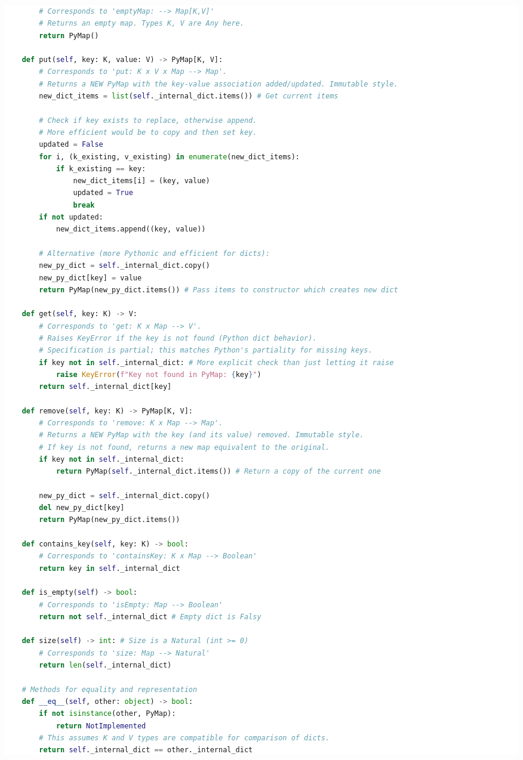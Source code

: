 ```python
        # Corresponds to 'emptyMap: --> Map[K,V]'
        # Returns an empty map. Types K, V are Any here.
        return PyMap()

    def put(self, key: K, value: V) -> PyMap[K, V]:
        # Corresponds to 'put: K x V x Map --> Map'.
        # Returns a NEW PyMap with the key-value association added/updated. Immutable style.
        new_dict_items = list(self._internal_dict.items()) # Get current items
        
        # Check if key exists to replace, otherwise append.
        # More efficient would be to copy and then set key.
        updated = False
        for i, (k_existing, v_existing) in enumerate(new_dict_items):
            if k_existing == key:
                new_dict_items[i] = (key, value)
                updated = True
                break
        if not updated:
            new_dict_items.append((key, value))
            
        # Alternative (more Pythonic and efficient for dicts):
        new_py_dict = self._internal_dict.copy()
        new_py_dict[key] = value
        return PyMap(new_py_dict.items()) # Pass items to constructor which creates new dict

    def get(self, key: K) -> V: 
        # Corresponds to 'get: K x Map --> V'.
        # Raises KeyError if the key is not found (Python dict behavior).
        # Specification is partial; this matches Python's partiality for missing keys.
        if key not in self._internal_dict: # More explicit check than just letting it raise
            raise KeyError(f"Key not found in PyMap: {key}")
        return self._internal_dict[key]

    def remove(self, key: K) -> PyMap[K, V]:
        # Corresponds to 'remove: K x Map --> Map'.
        # Returns a NEW PyMap with the key (and its value) removed. Immutable style.
        # If key is not found, returns a new map equivalent to the original.
        if key not in self._internal_dict:
            return PyMap(self._internal_dict.items()) # Return a copy of the current one

        new_py_dict = self._internal_dict.copy()
        del new_py_dict[key]
        return PyMap(new_py_dict.items())

    def contains_key(self, key: K) -> bool:
        # Corresponds to 'containsKey: K x Map --> Boolean'
        return key in self._internal_dict

    def is_empty(self) -> bool:
        # Corresponds to 'isEmpty: Map --> Boolean'
        return not self._internal_dict # Empty dict is Falsy

    def size(self) -> int: # Size is a Natural (int >= 0)
        # Corresponds to 'size: Map --> Natural'
        return len(self._internal_dict)

    # Methods for equality and representation
    def __eq__(self, other: object) -> bool:
        if not isinstance(other, PyMap):
            return NotImplemented
        # This assumes K and V types are compatible for comparison of dicts.
        return self._internal_dict == other._internal_dict

```
